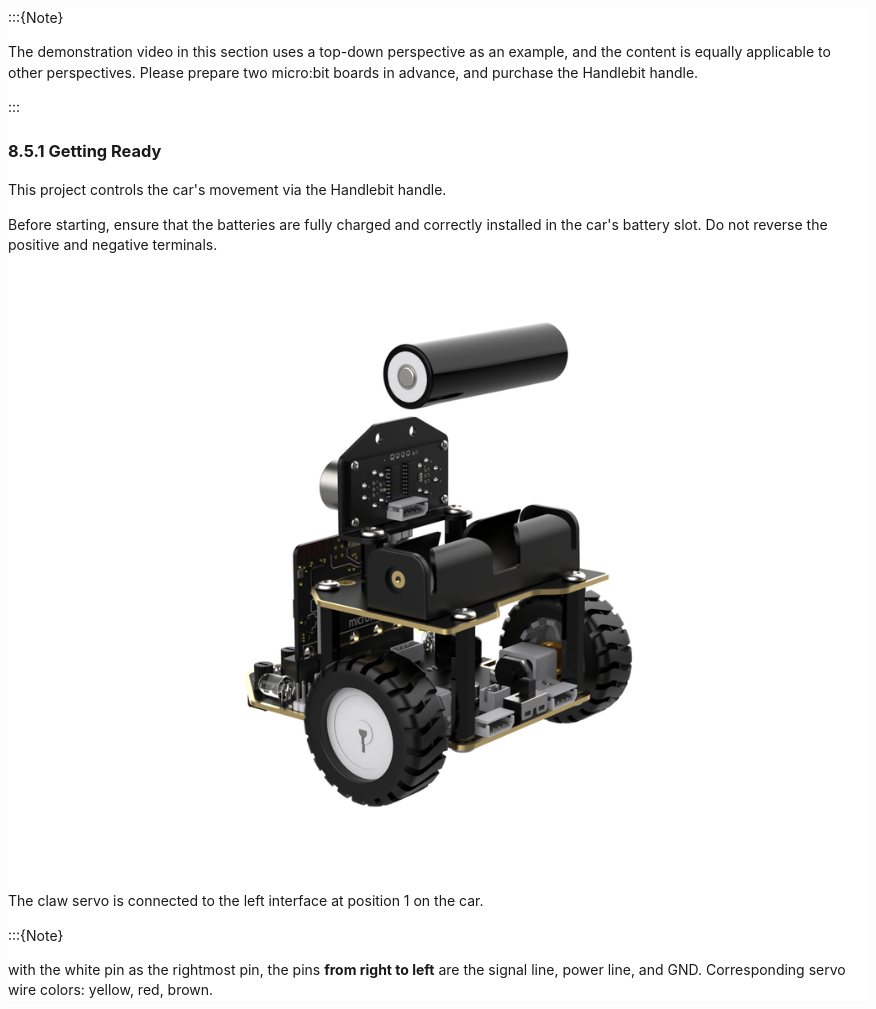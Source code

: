 :::{Note}

The demonstration video in this section uses a top-down perspective as an example, and the content is equally applicable to other perspectives. Please prepare two micro:bit boards in advance, and purchase the Handlebit handle.

:::

### 8.5.1 Getting Ready

This project controls the car's movement via the Handlebit handle.

Before starting, ensure that the batteries are fully charged and correctly installed in the car's battery slot. Do not reverse the positive and negative terminals.

<img class="common_img" src="../_static/media/chapter_8/section_5/image2.png"   />

The claw servo is connected to the left interface at position 1 on the car.

:::{Note}

with the white pin as the rightmost pin, the pins **from right to left** are the signal line, power line, and GND. Corresponding servo wire colors: yellow, red, brown.

